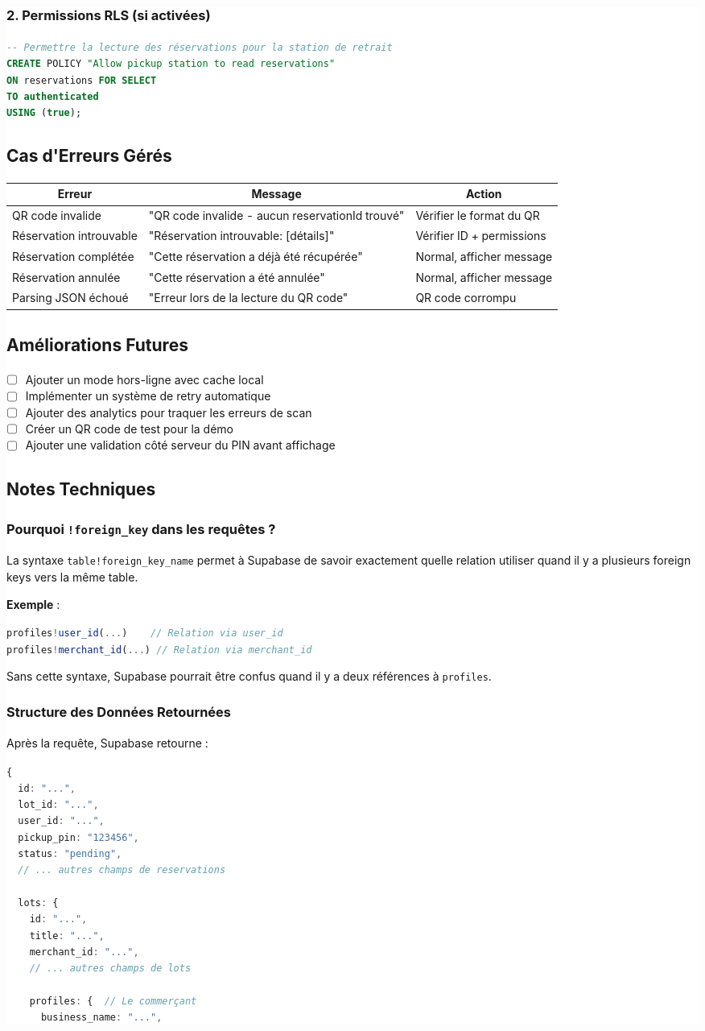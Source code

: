 ### 2. Permissions RLS (si activées)
```sql
-- Permettre la lecture des réservations pour la station de retrait
CREATE POLICY "Allow pickup station to read reservations"
ON reservations FOR SELECT
TO authenticated
USING (true);
```

## Cas d'Erreurs Gérés

| Erreur | Message | Action |
|--------|---------|--------|
| QR code invalide | "QR code invalide - aucun reservationId trouvé" | Vérifier le format du QR |
| Réservation introuvable | "Réservation introuvable: [détails]" | Vérifier ID + permissions |
| Réservation complétée | "Cette réservation a déjà été récupérée" | Normal, afficher message |
| Réservation annulée | "Cette réservation a été annulée" | Normal, afficher message |
| Parsing JSON échoué | "Erreur lors de la lecture du QR code" | QR code corrompu |

## Améliorations Futures

- [ ] Ajouter un mode hors-ligne avec cache local
- [ ] Implémenter un système de retry automatique
- [ ] Ajouter des analytics pour traquer les erreurs de scan
- [ ] Créer un QR code de test pour la démo
- [ ] Ajouter une validation côté serveur du PIN avant affichage

## Notes Techniques

### Pourquoi `!foreign_key` dans les requêtes ?
La syntaxe `table!foreign_key_name` permet à Supabase de savoir exactement quelle relation utiliser quand il y a plusieurs foreign keys vers la même table.

**Exemple** : 
```typescript
profiles!user_id(...)    // Relation via user_id
profiles!merchant_id(...) // Relation via merchant_id
```

Sans cette syntaxe, Supabase pourrait être confus quand il y a deux références à `profiles`.

### Structure des Données Retournées
Après la requête, Supabase retourne :
```typescript
{
  id: "...",
  lot_id: "...",
  user_id: "...",
  pickup_pin: "123456",
  status: "pending",
  // ... autres champs de reservations
  
  lots: {
    id: "...",
    title: "...",
    merchant_id: "...",
    // ... autres champs de lots
    
    profiles: {  // Le commerçant
      business_name: "...",
```